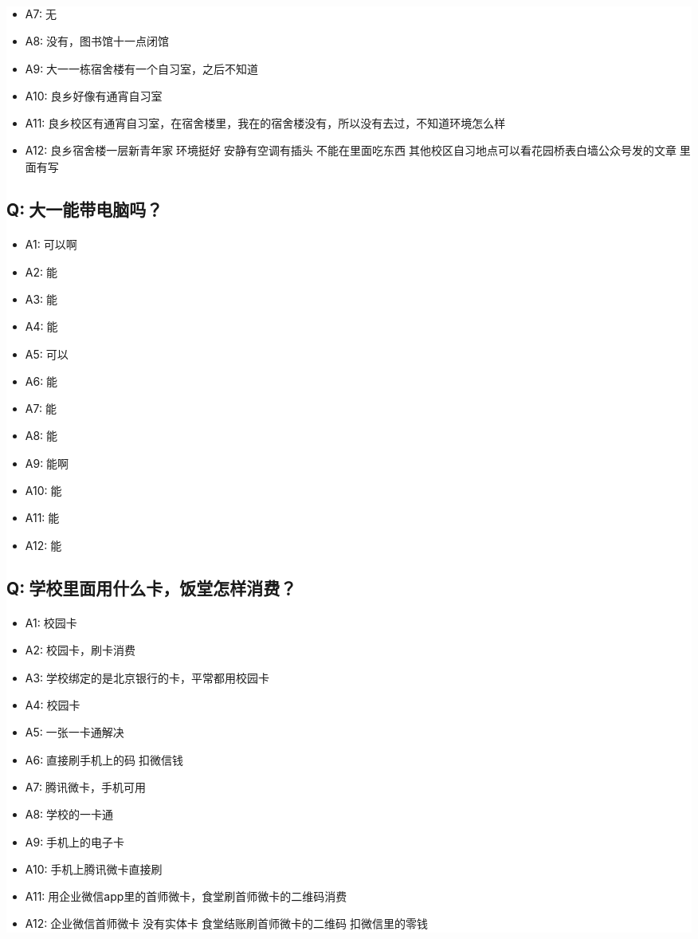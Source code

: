 - A7: 无

- A8: 没有，图书馆十一点闭馆

- A9: 大一一栋宿舍楼有一个自习室，之后不知道

- A10: 良乡好像有通宵自习室

- A11: 良乡校区有通宵自习室，在宿舍楼里，我在的宿舍楼没有，所以没有去过，不知道环境怎么样

- A12: 良乡宿舍楼一层新青年家 环境挺好 安静有空调有插头 不能在里面吃东西 其他校区自习地点可以看花园桥表白墙公众号发的文章 里面有写

## Q: 大一能带电脑吗？

- A1: 可以啊

- A2: 能

- A3: 能

- A4: 能

- A5: 可以

- A6: 能

- A7: 能

- A8: 能

- A9: 能啊

- A10: 能

- A11: 能

- A12: 能

## Q: 学校里面用什么卡，饭堂怎样消费？

- A1: 校园卡

- A2: 校园卡，刷卡消费

- A3: 学校绑定的是北京银行的卡，平常都用校园卡

- A4: 校园卡

- A5: 一张一卡通解决

- A6: 直接刷手机上的码 扣微信钱

- A7: 腾讯微卡，手机可用

- A8: 学校的一卡通

- A9: 手机上的电子卡

- A10: 手机上腾讯微卡直接刷

- A11: 用企业微信app里的首师微卡，食堂刷首师微卡的二维码消费

- A12: 企业微信首师微卡 没有实体卡 食堂结账刷首师微卡的二维码 扣微信里的零钱
